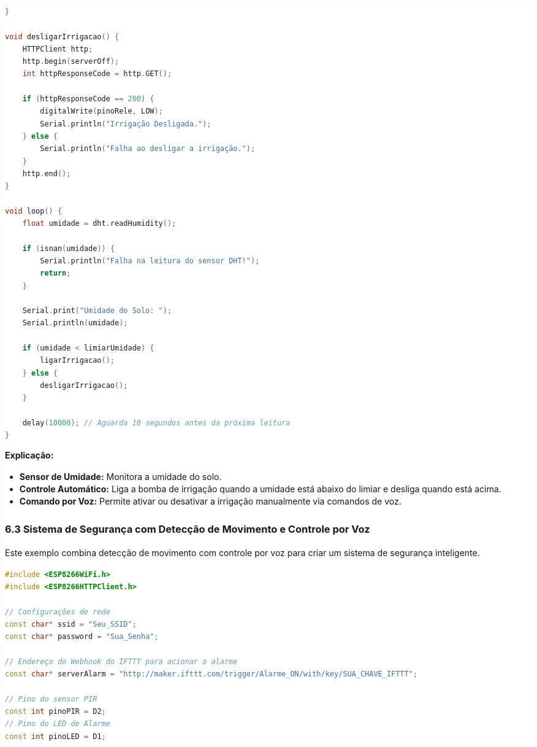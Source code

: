 ```cpp
}

void desligarIrrigacao() {
    HTTPClient http;
    http.begin(serverOff);
    int httpResponseCode = http.GET();

    if (httpResponseCode == 200) {
        digitalWrite(pinoRele, LOW);
        Serial.println("Irrigação Desligada.");
    } else {
        Serial.println("Falha ao desligar a irrigação.");
    }
    http.end();
}

void loop() {
    float umidade = dht.readHumidity();

    if (isnan(umidade)) {
        Serial.println("Falha na leitura do sensor DHT!");
        return;
    }

    Serial.print("Umidade do Solo: ");
    Serial.println(umidade);

    if (umidade < limiarUmidade) {
        ligarIrrigacao();
    } else {
        desligarIrrigacao();
    }

    delay(10000); // Aguarda 10 segundos antes da próxima leitura
}
```

**Explicação:**

- **Sensor de Umidade:** Monitora a umidade do solo.
- **Controle Automático:** Liga a bomba de irrigação quando a umidade está abaixo do limiar e desliga quando está acima.
- **Comando por Voz:** Permite ativar ou desativar a irrigação manualmente via comandos de voz.

### 6.3 Sistema de Segurança com Detecção de Movimento e Controle por Voz

Este exemplo combina detecção de movimento com controle por voz para criar um sistema de segurança inteligente.

```cpp
#include <ESP8266WiFi.h>
#include <ESP8266HTTPClient.h>

// Configurações de rede
const char* ssid = "Seu_SSID";
const char* password = "Sua_Senha";

// Endereço do Webhook do IFTTT para acionar o alarme
const char* serverAlarm = "http://maker.ifttt.com/trigger/Alarme_ON/with/key/SUA_CHAVE_IFTTT";

// Pino do sensor PIR
const int pinoPIR = D2;
// Pino do LED de Alarme
const int pinoLED = D1;
```